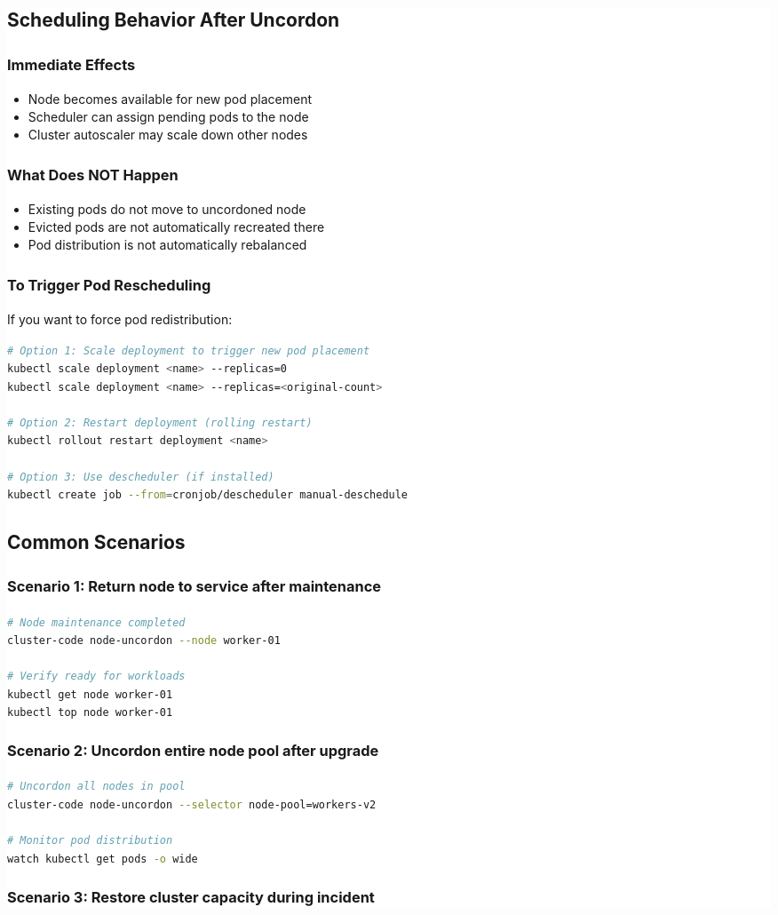 ## Scheduling Behavior After Uncordon

### Immediate Effects
- Node becomes available for new pod placement
- Scheduler can assign pending pods to the node
- Cluster autoscaler may scale down other nodes

### What Does NOT Happen
- Existing pods do not move to uncordoned node
- Evicted pods are not automatically recreated there
- Pod distribution is not automatically rebalanced

### To Trigger Pod Rescheduling

If you want to force pod redistribution:

```bash
# Option 1: Scale deployment to trigger new pod placement
kubectl scale deployment <name> --replicas=0
kubectl scale deployment <name> --replicas=<original-count>

# Option 2: Restart deployment (rolling restart)
kubectl rollout restart deployment <name>

# Option 3: Use descheduler (if installed)
kubectl create job --from=cronjob/descheduler manual-deschedule
```

## Common Scenarios

### Scenario 1: Return node to service after maintenance

```bash
# Node maintenance completed
cluster-code node-uncordon --node worker-01

# Verify ready for workloads
kubectl get node worker-01
kubectl top node worker-01
```

### Scenario 2: Uncordon entire node pool after upgrade

```bash
# Uncordon all nodes in pool
cluster-code node-uncordon --selector node-pool=workers-v2

# Monitor pod distribution
watch kubectl get pods -o wide
```

### Scenario 3: Restore cluster capacity during incident
